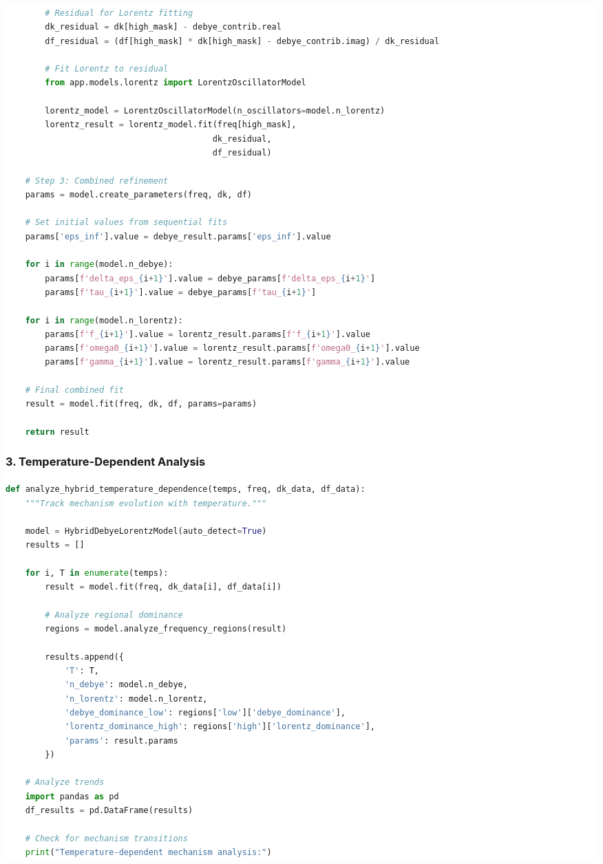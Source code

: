 ```python
        # Residual for Lorentz fitting
        dk_residual = dk[high_mask] - debye_contrib.real
        df_residual = (df[high_mask] * dk[high_mask] - debye_contrib.imag) / dk_residual
        
        # Fit Lorentz to residual
        from app.models.lorentz import LorentzOscillatorModel
        
        lorentz_model = LorentzOscillatorModel(n_oscillators=model.n_lorentz)
        lorentz_result = lorentz_model.fit(freq[high_mask], 
                                          dk_residual, 
                                          df_residual)
    
    # Step 3: Combined refinement
    params = model.create_parameters(freq, dk, df)
    
    # Set initial values from sequential fits
    params['eps_inf'].value = debye_result.params['eps_inf'].value
    
    for i in range(model.n_debye):
        params[f'delta_eps_{i+1}'].value = debye_params[f'delta_eps_{i+1}']
        params[f'tau_{i+1}'].value = debye_params[f'tau_{i+1}']
    
    for i in range(model.n_lorentz):
        params[f'f_{i+1}'].value = lorentz_result.params[f'f_{i+1}'].value
        params[f'omega0_{i+1}'].value = lorentz_result.params[f'omega0_{i+1}'].value
        params[f'gamma_{i+1}'].value = lorentz_result.params[f'gamma_{i+1}'].value
    
    # Final combined fit
    result = model.fit(freq, dk, df, params=params)
    
    return result
```

### 3. Temperature-Dependent Analysis

```python
def analyze_hybrid_temperature_dependence(temps, freq, dk_data, df_data):
    """Track mechanism evolution with temperature."""
    
    model = HybridDebyeLorentzModel(auto_detect=True)
    results = []
    
    for i, T in enumerate(temps):
        result = model.fit(freq, dk_data[i], df_data[i])
        
        # Analyze regional dominance
        regions = model.analyze_frequency_regions(result)
        
        results.append({
            'T': T,
            'n_debye': model.n_debye,
            'n_lorentz': model.n_lorentz,
            'debye_dominance_low': regions['low']['debye_dominance'],
            'lorentz_dominance_high': regions['high']['lorentz_dominance'],
            'params': result.params
        })
    
    # Analyze trends
    import pandas as pd
    df_results = pd.DataFrame(results)
    
    # Check for mechanism transitions
    print("Temperature-dependent mechanism analysis:")
```